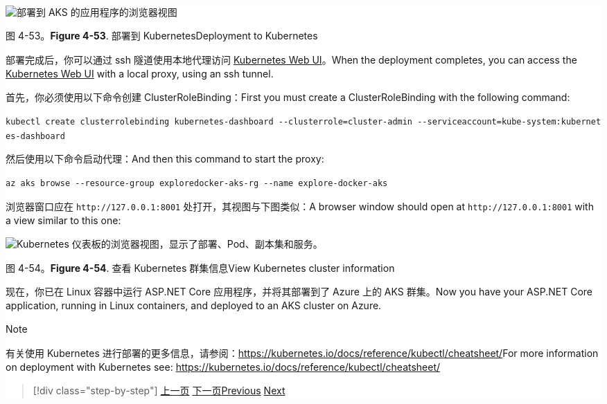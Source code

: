 ![部署到 AKS 的应用程序的浏览器视图](media/build-aspnet-core-applications-linux-containers-aks-kubernetes/aks-deployed-application.png)

<span data-ttu-id="8e3ea-233">图 4-53。</span><span class="sxs-lookup"><span data-stu-id="8e3ea-233">**Figure 4-53**.</span></span> <span data-ttu-id="8e3ea-234">部署到 Kubernetes</span><span class="sxs-lookup"><span data-stu-id="8e3ea-234">Deployment to Kubernetes</span></span>

<span data-ttu-id="8e3ea-235">部署完成后，你可以通过 ssh 隧道使用本地代理访问 [Kubernetes Web UI](https://kubernetes.io/docs/tasks/access-application-cluster/web-ui-dashboard/)。</span><span class="sxs-lookup"><span data-stu-id="8e3ea-235">When the deployment completes, you can access the [Kubernetes Web UI](https://kubernetes.io/docs/tasks/access-application-cluster/web-ui-dashboard/) with a local proxy, using an ssh tunnel.</span></span>

<span data-ttu-id="8e3ea-236">首先，你必须使用以下命令创建 ClusterRoleBinding：</span><span class="sxs-lookup"><span data-stu-id="8e3ea-236">First you must create a ClusterRoleBinding with the following command:</span></span>

```console
kubectl create clusterrolebinding kubernetes-dashboard --clusterrole=cluster-admin --serviceaccount=kube-system:kubernetes-dashboard
```

<span data-ttu-id="8e3ea-237">然后使用以下命令启动代理：</span><span class="sxs-lookup"><span data-stu-id="8e3ea-237">And then this command to start the proxy:</span></span>

```console
az aks browse --resource-group exploredocker-aks-rg --name explore-docker-aks
```

<span data-ttu-id="8e3ea-238">浏览器窗口应在 `http://127.0.0.1:8001` 处打开，其视图与下图类似：</span><span class="sxs-lookup"><span data-stu-id="8e3ea-238">A browser window should open at `http://127.0.0.1:8001` with a view similar to this one:</span></span>

![Kubernetes 仪表板的浏览器视图，显示了部署、Pod、副本集和服务。](media/build-aspnet-core-applications-linux-containers-aks-kubernetes/kubernetes-cluster-information.png)

<span data-ttu-id="8e3ea-240">图 4-54。</span><span class="sxs-lookup"><span data-stu-id="8e3ea-240">**Figure 4-54**.</span></span> <span data-ttu-id="8e3ea-241">查看 Kubernetes 群集信息</span><span class="sxs-lookup"><span data-stu-id="8e3ea-241">View Kubernetes cluster information</span></span>

<span data-ttu-id="8e3ea-242">现在，你已在 Linux 容器中运行 ASP.NET Core 应用程序，并将其部署到了 Azure 上的 AKS 群集。</span><span class="sxs-lookup"><span data-stu-id="8e3ea-242">Now you have your ASP.NET Core application, running in Linux containers, and deployed to an AKS cluster on Azure.</span></span>

> [!NOTE]
> <span data-ttu-id="8e3ea-243">有关使用 Kubernetes 进行部署的更多信息，请参阅：<https://kubernetes.io/docs/reference/kubectl/cheatsheet/></span><span class="sxs-lookup"><span data-stu-id="8e3ea-243">For more information on deployment with Kubernetes see: <https://kubernetes.io/docs/reference/kubectl/cheatsheet/></span></span>

> [!div class="step-by-step"]
> <span data-ttu-id="8e3ea-244">[上一页](set-up-windows-containers-with-powershell.md)
> [下一页](../docker-devops-workflow/index.md)</span><span class="sxs-lookup"><span data-stu-id="8e3ea-244">[Previous](set-up-windows-containers-with-powershell.md)
[Next](../docker-devops-workflow/index.md)</span></span>
